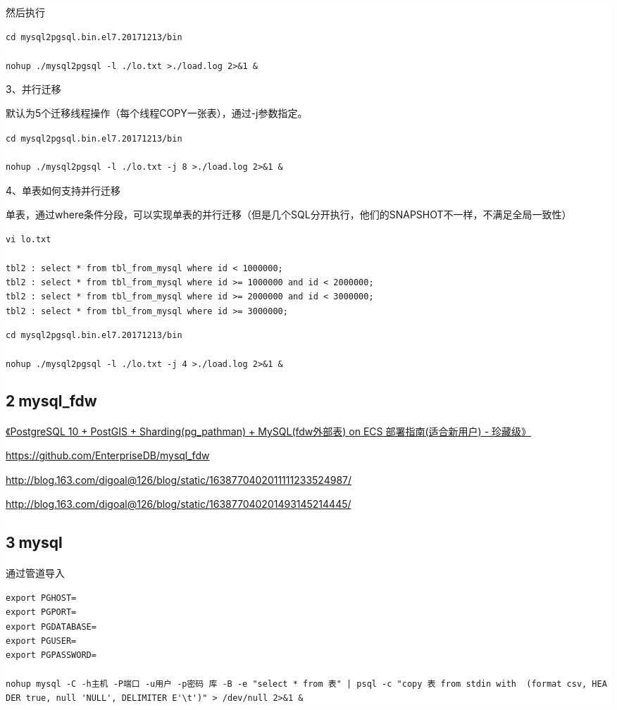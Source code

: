 然后执行  
  
```  
cd mysql2pgsql.bin.el7.20171213/bin  
  
nohup ./mysql2pgsql -l ./lo.txt >./load.log 2>&1 &  
```  
  
3、并行迁移  
  
默认为5个迁移线程操作（每个线程COPY一张表），通过-j参数指定。  
  
```  
cd mysql2pgsql.bin.el7.20171213/bin  
  
nohup ./mysql2pgsql -l ./lo.txt -j 8 >./load.log 2>&1 &  
```  
  
4、单表如何支持并行迁移  
  
单表，通过where条件分段，可以实现单表的并行迁移（但是几个SQL分开执行，他们的SNAPSHOT不一样，不满足全局一致性）  
  
```  
vi lo.txt  
  
tbl2 : select * from tbl_from_mysql where id < 1000000;  
tbl2 : select * from tbl_from_mysql where id >= 1000000 and id < 2000000;  
tbl2 : select * from tbl_from_mysql where id >= 2000000 and id < 3000000;  
tbl2 : select * from tbl_from_mysql where id >= 3000000;  
```  
  
```  
cd mysql2pgsql.bin.el7.20171213/bin  
  
nohup ./mysql2pgsql -l ./lo.txt -j 4 >./load.log 2>&1 &  
```  
    
## 2 mysql_fdw    
[《PostgreSQL 10 + PostGIS + Sharding(pg_pathman) + MySQL(fdw外部表) on ECS 部署指南(适合新用户) - 珍藏级》](../201710/20171018_01.md)      
    
https://github.com/EnterpriseDB/mysql_fdw    
    
http://blog.163.com/digoal@126/blog/static/1638770402011111233524987/    
    
http://blog.163.com/digoal@126/blog/static/163877040201493145214445/    
    
## 3 mysql    
通过管道导入    
    
```    
export PGHOST=  
export PGPORT=  
export PGDATABASE=  
export PGUSER=  
export PGPASSWORD=  
  
nohup mysql -C -h主机 -P端口 -u用户 -p密码 库 -B -e "select * from 表" | psql -c "copy 表 from stdin with  (format csv, HEADER true, null 'NULL', DELIMITER E'\t')" > /dev/null 2>&1 &    
```    
    